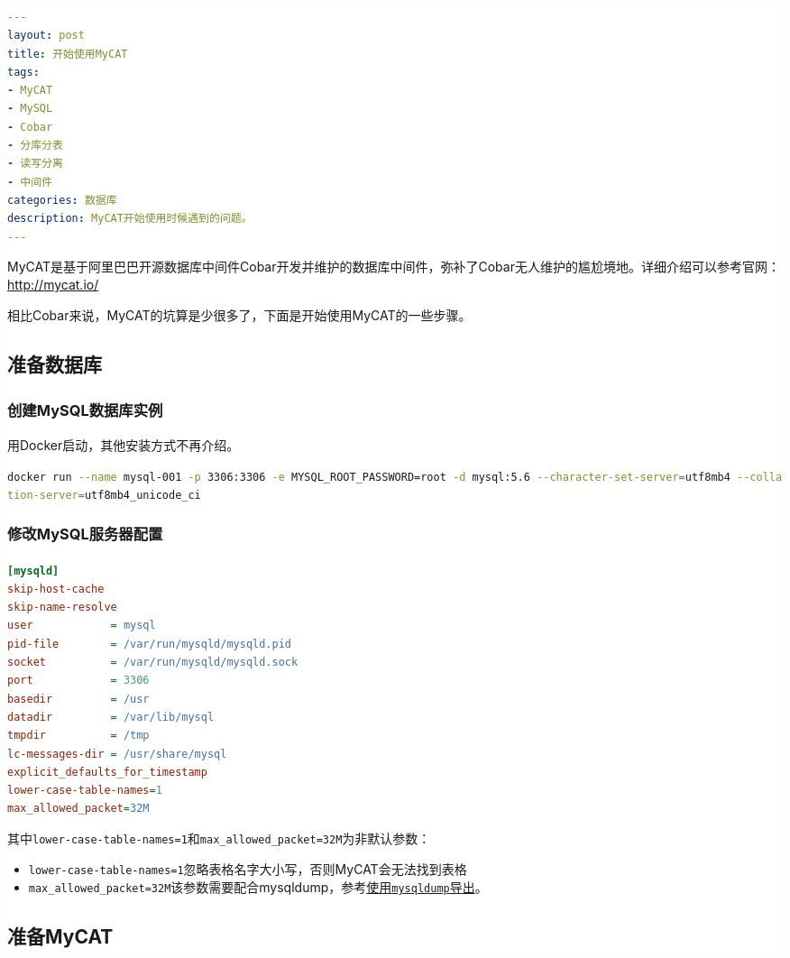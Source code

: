 ```yaml
---
layout: post
title: 开始使用MyCAT
tags:
- MyCAT
- MySQL
- Cobar
- 分库分表
- 读写分离
- 中间件
categories: 数据库
description: MyCAT开始使用时候遇到的问题。
---
```

MyCAT是基于阿里巴巴开源数据库中间件Cobar开发并维护的数据库中间件，弥补了Cobar无人维护的尴尬境地。详细介绍可以参考官网：http://mycat.io/

相比Cobar来说，MyCAT的坑算是少很多了，下面是开始使用MyCAT的一些步骤。

## 准备数据库

### 创建MySQL数据库实例

用Docker启动，其他安装方式不再介绍。
```bash
docker run --name mysql-001 -p 3306:3306 -e MYSQL_ROOT_PASSWORD=root -d mysql:5.6 --character-set-server=utf8mb4 --collation-server=utf8mb4_unicode_ci
```

### 修改MySQL服务器配置
```ini
[mysqld]
skip-host-cache
skip-name-resolve
user            = mysql
pid-file        = /var/run/mysqld/mysqld.pid
socket          = /var/run/mysqld/mysqld.sock
port            = 3306
basedir         = /usr
datadir         = /var/lib/mysql
tmpdir          = /tmp
lc-messages-dir = /usr/share/mysql
explicit_defaults_for_timestamp
lower-case-table-names=1
max_allowed_packet=32M
```
其中`lower-case-table-names=1`和`max_allowed_packet=32M`为非默认参数：

- `lower-case-table-names=1`忽略表格名字大小写，否则MyCAT会无法找到表格
- `max_allowed_packet=32M`该参数需要配合mysqldump，参考[使用`mysqldump`导出](#使用mysqldump导出)。

## 准备MyCAT
